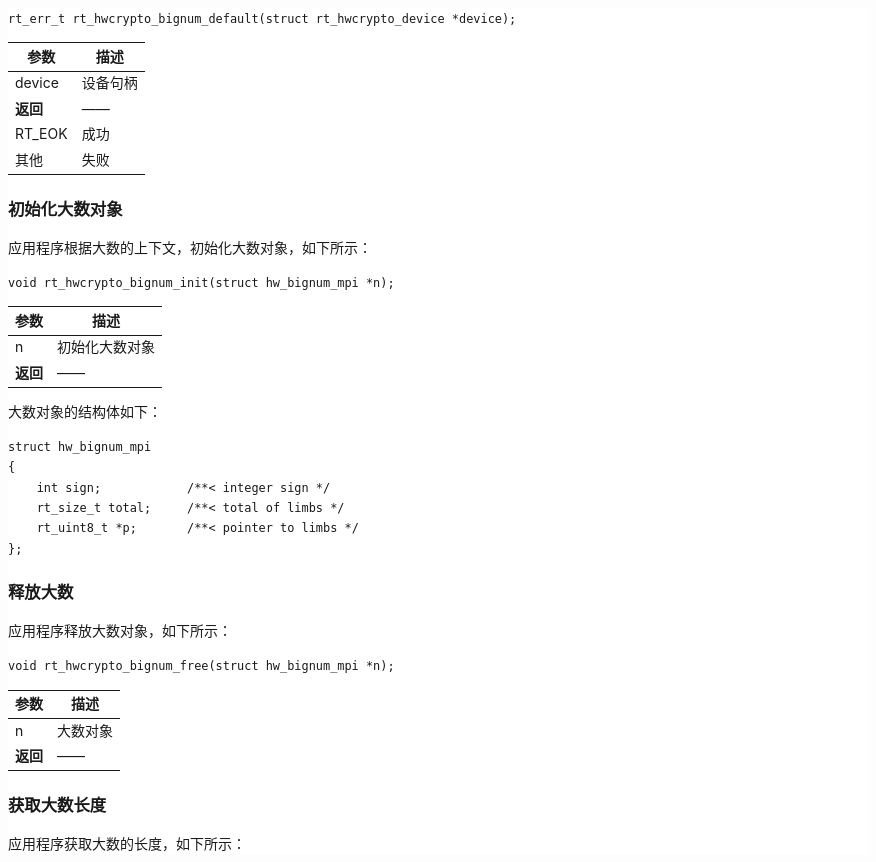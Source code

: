 ~~~~~~~~~~~~~~~~~~~~~~~~~~~~~~~~~~~~~~~~~~~~~~~~~~~~~~~~~~~~~~~~~~~~~~~~~~~~~~~~
rt_err_t rt_hwcrypto_bignum_default(struct rt_hwcrypto_device *device);
~~~~~~~~~~~~~~~~~~~~~~~~~~~~~~~~~~~~~~~~~~~~~~~~~~~~~~~~~~~~~~~~~~~~~~~~~~~~~~~~

| **参数** | **描述** |
|----------|----------|
| device   | 设备句柄 |
| **返回** | ——       |
| RT_EOK   | 成功     |
| 其他     | 失败     |

### 初始化大数对象

应用程序根据大数的上下文，初始化大数对象，如下所示：

~~~~~~~~~~~~~~~~~~~~~~~~~~~~~~~~~~~~~~~~~~~~~~~~~~~~~~~~~~~~~~~~~~~~~~~~~~~~~~~~
void rt_hwcrypto_bignum_init(struct hw_bignum_mpi *n);
~~~~~~~~~~~~~~~~~~~~~~~~~~~~~~~~~~~~~~~~~~~~~~~~~~~~~~~~~~~~~~~~~~~~~~~~~~~~~~~~

| **参数** | **描述**       |
|----------|----------------|
| n        | 初始化大数对象 |
| **返回** | ——             |

大数对象的结构体如下：

~~~~~~~~~~~~~~~~~~~~~~~~~~~~~~~~~~~~~~~~~~~~~~~~~~~~~~~~~~~~~~~~~~~~~~~~~~~~~~~~
struct hw_bignum_mpi
{
    int sign;            /**< integer sign */
    rt_size_t total;     /**< total of limbs */
    rt_uint8_t *p;       /**< pointer to limbs */
};
~~~~~~~~~~~~~~~~~~~~~~~~~~~~~~~~~~~~~~~~~~~~~~~~~~~~~~~~~~~~~~~~~~~~~~~~~~~~~~~~

### 释放大数

应用程序释放大数对象，如下所示：

~~~~~~~~~~~~~~~~~~~~~~~~~~~~~~~~~~~~~~~~~~~~~~~~~~~~~~~~~~~~~~~~~~~~~~~~~~~~~~~~
void rt_hwcrypto_bignum_free(struct hw_bignum_mpi *n);
~~~~~~~~~~~~~~~~~~~~~~~~~~~~~~~~~~~~~~~~~~~~~~~~~~~~~~~~~~~~~~~~~~~~~~~~~~~~~~~~

| **参数** | **描述** |
|----------|----------|
| n        | 大数对象 |
| **返回** | ——       |

### 获取大数长度

应用程序获取大数的长度，如下所示：
